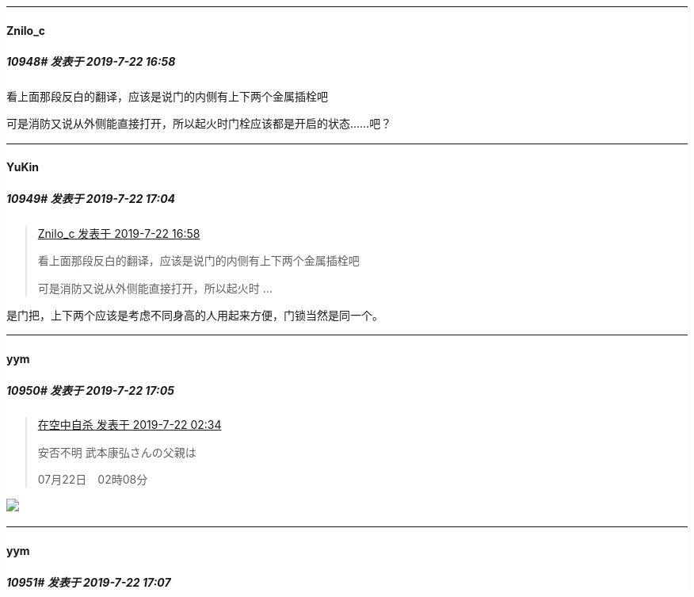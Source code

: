 


-----

####  Znilo_c  
##### 10948#       发表于 2019-7-22 16:58




看上面那段反白的翻译，应该是说门的内侧有上下两个金属插栓吧


可是消防又说从外侧能直接打开，所以起火时门栓应该都是开启的状态……吧？







-----

####  YuKin  
##### 10949#       发表于 2019-7-22 17:04



<blockquote><a href="httphttps://bbs.saraba1st.com/2b/forum.php?mod=redirect&amp;goto=findpost&amp;pid=44617525&amp;ptid=1847593" target="_blank">Znilo_c 发表于 2019-7-22 16:58</a>

看上面那段反白的翻译，应该是说门的内侧有上下两个金属插栓吧


可是消防又说从外侧能直接打开，所以起火时 ...</blockquote>
是门把，上下两个应该是考虑不同身高的人用起来方便，门锁当然是同一个。







-----

####  yym  
##### 10950#       发表于 2019-7-22 17:05



<blockquote><a href="httphttps://bbs.saraba1st.com/2b/forum.php?mod=redirect&amp;goto=findpost&amp;pid=44610910&amp;ptid=1847593" target="_blank">在空中自杀 发表于 2019-7-22 02:34</a>

安否不明 武本康弘さんの父親は

07月22日　02時08分</blockquote>
<img src="https://static.saraba1st.com/image/smiley/face2017/138.png" referrerpolicy="no-referrer">







-----

####  yym  
##### 10951#       发表于 2019-7-22 17:07
